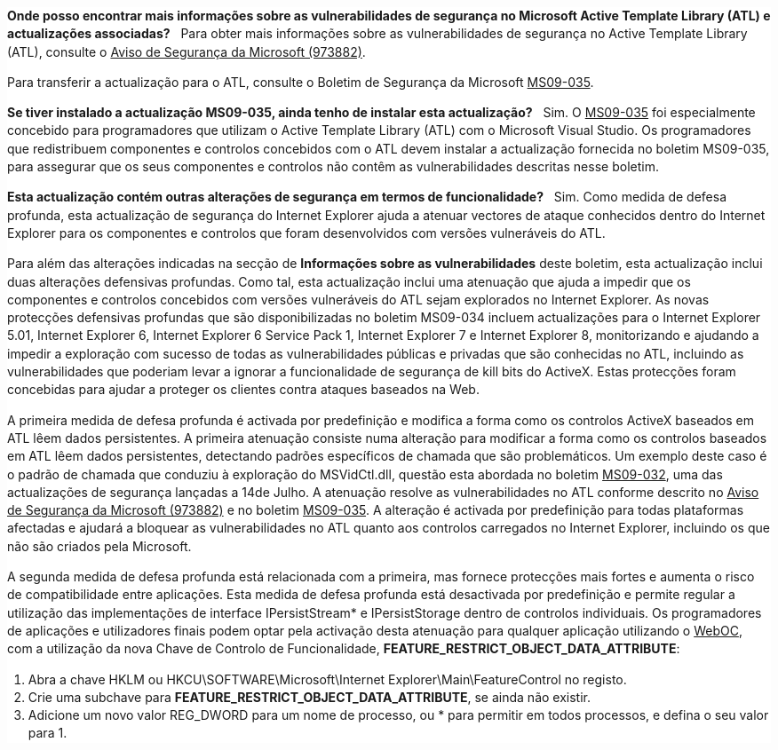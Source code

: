 **Onde posso encontrar mais informações sobre as vulnerabilidades de segurança no Microsoft Active Template Library (ATL) e actualizações associadas?**  
Para obter mais informações sobre as vulnerabilidades de segurança no Active Template Library (ATL), consulte o [Aviso de Segurança da Microsoft (973882)](http://technet.microsoft.com/security/advisory/973882).

Para transferir a actualização para o ATL, consulte o Boletim de Segurança da Microsoft [MS09-035](http://go.microsoft.com/fwlink/?linkid=158131).

**Se tiver instalado a actualização MS09-035, ainda tenho de instalar esta actualização?**  
Sim. O [MS09-035](http://go.microsoft.com/fwlink/?linkid=158131) foi especialmente concebido para programadores que utilizam o Active Template Library (ATL) com o Microsoft Visual Studio. Os programadores que redistribuem componentes e controlos concebidos com o ATL devem instalar a actualização fornecida no boletim MS09-035, para assegurar que os seus componentes e controlos não contêm as vulnerabilidades descritas nesse boletim.

**Esta actualização contém outras alterações de segurança em termos de funcionalidade?**  
Sim. Como medida de defesa profunda, esta actualização de segurança do Internet Explorer ajuda a atenuar vectores de ataque conhecidos dentro do Internet Explorer para os componentes e controlos que foram desenvolvidos com versões vulneráveis do ATL.

Para além das alterações indicadas na secção de **Informações sobre as vulnerabilidades** deste boletim, esta actualização inclui duas alterações defensivas profundas. Como tal, esta actualização inclui uma atenuação que ajuda a impedir que os componentes e controlos concebidos com versões vulneráveis do ATL sejam explorados no Internet Explorer. As novas protecções defensivas profundas que são disponibilizadas no boletim MS09-034 incluem actualizações para o Internet Explorer 5.01, Internet Explorer 6, Internet Explorer 6 Service Pack 1, Internet Explorer 7 e Internet Explorer 8, monitorizando e ajudando a impedir a exploração com sucesso de todas as vulnerabilidades públicas e privadas que são conhecidas no ATL, incluindo as vulnerabilidades que poderiam levar a ignorar a funcionalidade de segurança de kill bits do ActiveX. Estas protecções foram concebidas para ajudar a proteger os clientes contra ataques baseados na Web.

A primeira medida de defesa profunda é activada por predefinição e modifica a forma como os controlos ActiveX baseados em ATL lêem dados persistentes. A primeira atenuação consiste numa alteração para modificar a forma como os controlos baseados em ATL lêem dados persistentes, detectando padrões específicos de chamada que são problemáticos. Um exemplo deste caso é o padrão de chamada que conduziu à exploração do MSVidCtl.dll, questão esta abordada no boletim [MS09-032](http://go.microsoft.com/fwlink/?linkid=157386), uma das actualizações de segurança lançadas a 14de Julho. A atenuação resolve as vulnerabilidades no ATL conforme descrito no [Aviso de Segurança da Microsoft (973882)](http://technet.microsoft.com/security/advisory/973882) e no boletim [MS09-035](http://go.microsoft.com/fwlink/?linkid=158131). A alteração é activada por predefinição para todas plataformas afectadas e ajudará a bloquear as vulnerabilidades no ATL quanto aos controlos carregados no Internet Explorer, incluindo os que não são criados pela Microsoft.

A segunda medida de defesa profunda está relacionada com a primeira, mas fornece protecções mais fortes e aumenta o risco de compatibilidade entre aplicações. Esta medida de defesa profunda está desactivada por predefinição e permite regular a utilização das implementações de interface IPersistStream\* e IPersistStorage dentro de controlos individuais. Os programadores de aplicações e utilizadores finais podem optar pela activação desta atenuação para qualquer aplicação utilizando o [WebOC](http://msdn.microsoft.com/en-us/library/aa752040(vs.85).aspx), com a utilização da nova Chave de Controlo de Funcionalidade, **FEATURE\_RESTRICT\_OBJECT\_DATA\_ATTRIBUTE**:

1.  Abra a chave HKLM ou HKCU\\SOFTWARE\\Microsoft\\Internet Explorer\\Main\\FeatureControl no registo.
2.  Crie uma subchave para **FEATURE\_RESTRICT\_OBJECT\_DATA\_ATTRIBUTE**, se ainda não existir.
3.  Adicione um novo valor REG\_DWORD para um nome de processo, ou \* para permitir em todos processos, e defina o seu valor para 1.
